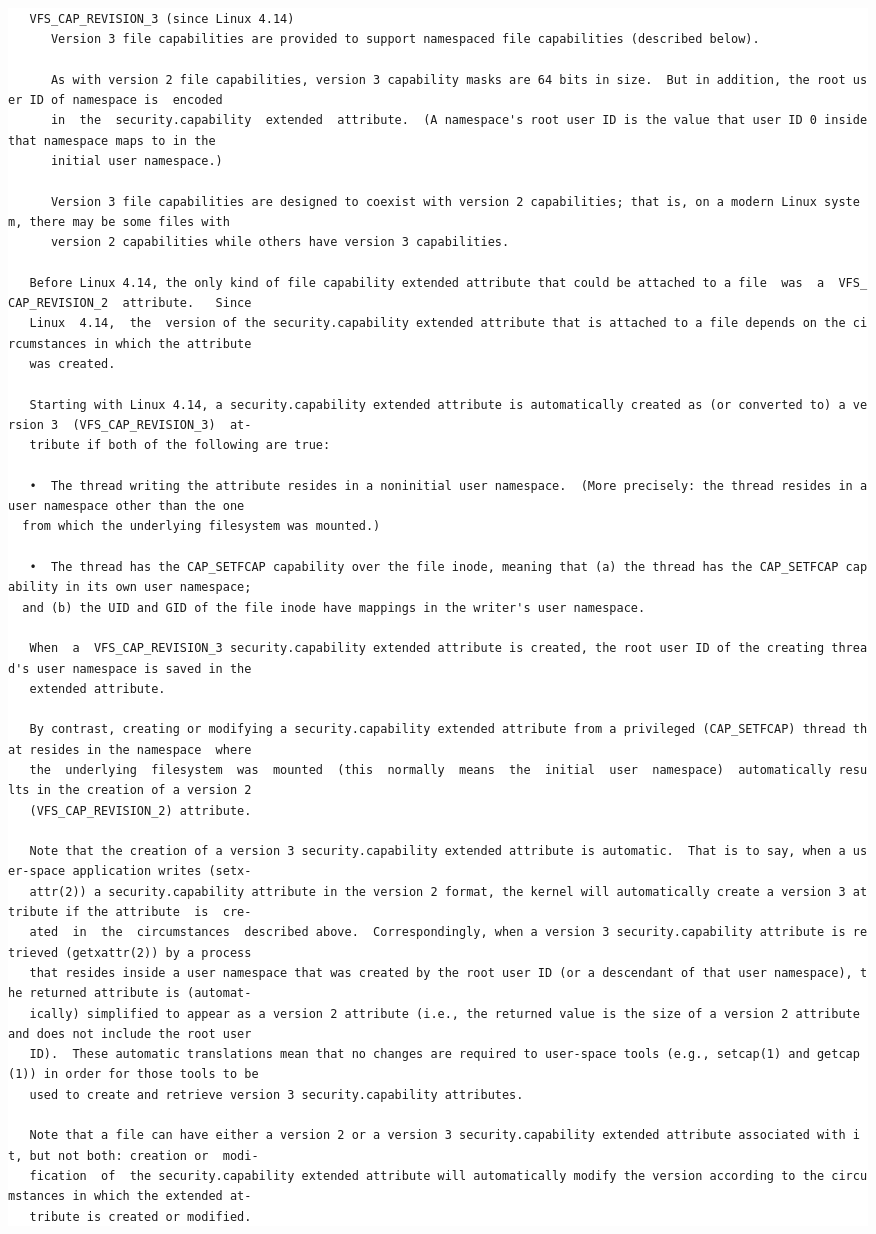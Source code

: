        VFS_CAP_REVISION_3 (since Linux 4.14)
	      Version 3 file capabilities are provided to support namespaced file capabilities (described below).

	      As with version 2 file capabilities, version 3 capability masks are 64 bits in size.  But in addition, the root user ID of namespace is  encoded
	      in  the  security.capability  extended  attribute.  (A namespace's root user ID is the value that user ID 0 inside that namespace maps to in the
	      initial user namespace.)

	      Version 3 file capabilities are designed to coexist with version 2 capabilities; that is, on a modern Linux system, there may be some files with
	      version 2 capabilities while others have version 3 capabilities.

       Before Linux 4.14, the only kind of file capability extended attribute that could be attached to a file	was  a	VFS_CAP_REVISION_2  attribute.	 Since
       Linux  4.14,  the  version of the security.capability extended attribute that is attached to a file depends on the circumstances in which the attribute
       was created.

       Starting with Linux 4.14, a security.capability extended attribute is automatically created as (or converted to) a version 3  (VFS_CAP_REVISION_3)  at‐
       tribute if both of the following are true:

       •  The thread writing the attribute resides in a noninitial user namespace.  (More precisely: the thread resides in a user namespace other than the one
	  from which the underlying filesystem was mounted.)

       •  The thread has the CAP_SETFCAP capability over the file inode, meaning that (a) the thread has the CAP_SETFCAP capability in its own user namespace;
	  and (b) the UID and GID of the file inode have mappings in the writer's user namespace.

       When  a	VFS_CAP_REVISION_3 security.capability extended attribute is created, the root user ID of the creating thread's user namespace is saved in the
       extended attribute.

       By contrast, creating or modifying a security.capability extended attribute from a privileged (CAP_SETFCAP) thread that resides in the namespace	 where
       the  underlying	filesystem  was	 mounted  (this	 normally  means  the  initial	user  namespace)  automatically results in the creation of a version 2
       (VFS_CAP_REVISION_2) attribute.

       Note that the creation of a version 3 security.capability extended attribute is automatic.  That is to say, when a user-space application writes (setx‐
       attr(2)) a security.capability attribute in the version 2 format, the kernel will automatically create a version 3 attribute if the attribute  is  cre‐
       ated  in	 the  circumstances  described above.  Correspondingly, when a version 3 security.capability attribute is retrieved (getxattr(2)) by a process
       that resides inside a user namespace that was created by the root user ID (or a descendant of that user namespace), the returned attribute is (automat‐
       ically) simplified to appear as a version 2 attribute (i.e., the returned value is the size of a version 2 attribute and does not include the root user
       ID).  These automatic translations mean that no changes are required to user-space tools (e.g., setcap(1) and getcap(1)) in order for those tools to be
       used to create and retrieve version 3 security.capability attributes.

       Note that a file can have either a version 2 or a version 3 security.capability extended attribute associated with it, but not both: creation or	 modi‐
       fication	 of  the security.capability extended attribute will automatically modify the version according to the circumstances in which the extended at‐
       tribute is created or modified.
